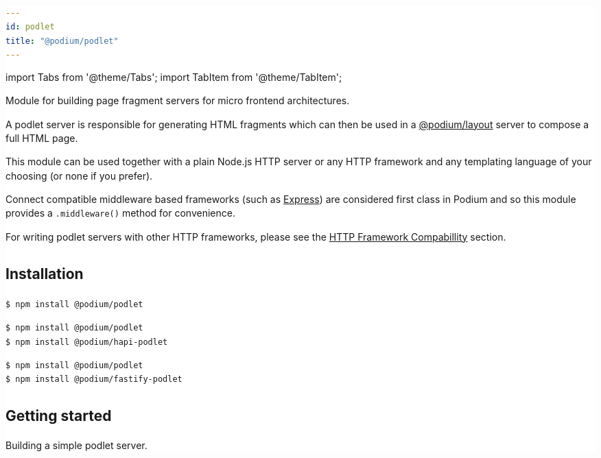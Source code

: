```yaml
---
id: podlet
title: "@podium/podlet"
---
```


import Tabs from '@theme/Tabs';
import TabItem from '@theme/TabItem';

Module for building page fragment servers for micro frontend architectures.

A podlet server is responsible for generating HTML fragments which can then be
used in a [@podium/layout] server to compose a full HTML page.

This module can be used together with a plain Node.js HTTP server or any HTTP
framework and any templating language of your choosing (or none if you prefer).

Connect compatible middleware based frameworks (such as [Express]) are
considered first class in Podium and so this module provides a `.middleware()`
method for convenience.

For writing podlet servers with other HTTP frameworks, please see the
[HTTP Framework Compabillity](api/getting_started.md#http-framework-compabillity)
section.

## Installation

<Tabs groupId="server-frameworks">
<TabItem value="express" label="Express">

```bash
$ npm install @podium/podlet
```

</TabItem>
<TabItem value="hapi" label="Hapi">

```bash
$ npm install @podium/podlet
$ npm install @podium/hapi-podlet
```

</TabItem>
<TabItem value="fastify" label="Fastify">

```bash
$ npm install @podium/podlet
$ npm install @podium/fastify-podlet
```

</TabItem>
</Tabs>

## Getting started

Building a simple podlet server.


[@podium/context]: https://github.com/podium-lib/context '@podium/context'
[@podium/layout]: https://github.com/podium-lib/layout '@podium/layout'
[@podium/proxy]: https://github.com/podium-lib/proxy '@podium/proxy'
[express]: https://expressjs.com/ 'Express'
[hapi podlet plugin]: https://github.com/podium-lib/hapi-podlet 'Hapi Podlet Plugin'
[publicpathname]: https://github.com/podium-lib/context#public-pathname '`publicPathname`'
[mountorigin]: https://github.com/podium-lib/context#mount-origin '`mountOrigin`'
[abslog]: https://github.com/trygve-lie/abslog 'abslog'
[pathname]: https://developer.mozilla.org/en-US/docs/Web/API/HTMLHyperlinkElementUtils/pathname 'pathname'
[url]: https://developer.mozilla.org/en-US/docs/Web/API/URL 'URL'